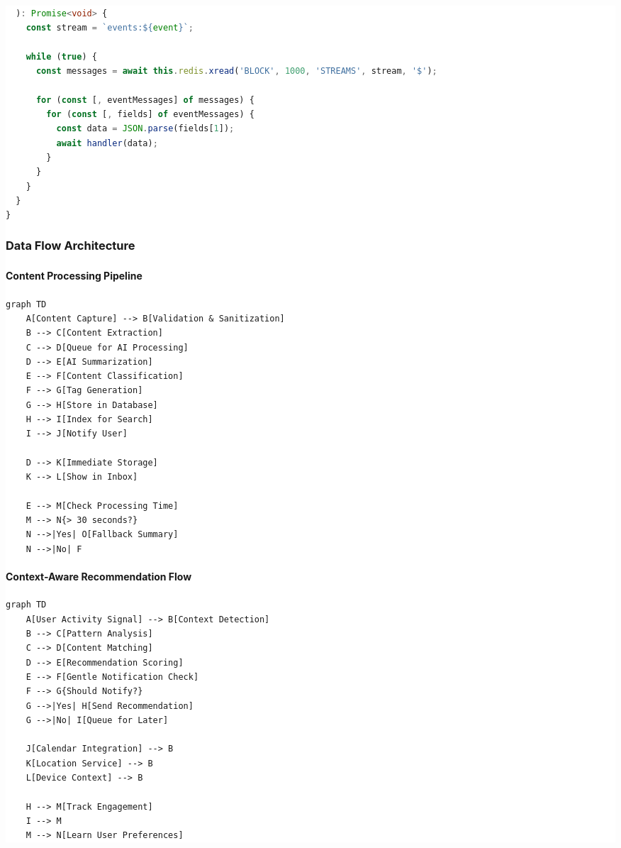 ```typescript
  ): Promise<void> {
    const stream = `events:${event}`;

    while (true) {
      const messages = await this.redis.xread('BLOCK', 1000, 'STREAMS', stream, '$');

      for (const [, eventMessages] of messages) {
        for (const [, fields] of eventMessages) {
          const data = JSON.parse(fields[1]);
          await handler(data);
        }
      }
    }
  }
}
```

### Data Flow Architecture

#### Content Processing Pipeline
```mermaid
graph TD
    A[Content Capture] --> B[Validation & Sanitization]
    B --> C[Content Extraction]
    C --> D[Queue for AI Processing]
    D --> E[AI Summarization]
    E --> F[Content Classification]
    F --> G[Tag Generation]
    G --> H[Store in Database]
    H --> I[Index for Search]
    I --> J[Notify User]

    D --> K[Immediate Storage]
    K --> L[Show in Inbox]

    E --> M[Check Processing Time]
    M --> N{> 30 seconds?}
    N -->|Yes| O[Fallback Summary]
    N -->|No| F
```

#### Context-Aware Recommendation Flow
```mermaid
graph TD
    A[User Activity Signal] --> B[Context Detection]
    B --> C[Pattern Analysis]
    C --> D[Content Matching]
    D --> E[Recommendation Scoring]
    E --> F[Gentle Notification Check]
    F --> G{Should Notify?}
    G -->|Yes| H[Send Recommendation]
    G -->|No| I[Queue for Later]

    J[Calendar Integration] --> B
    K[Location Service] --> B
    L[Device Context] --> B

    H --> M[Track Engagement]
    I --> M
    M --> N[Learn User Preferences]
```
